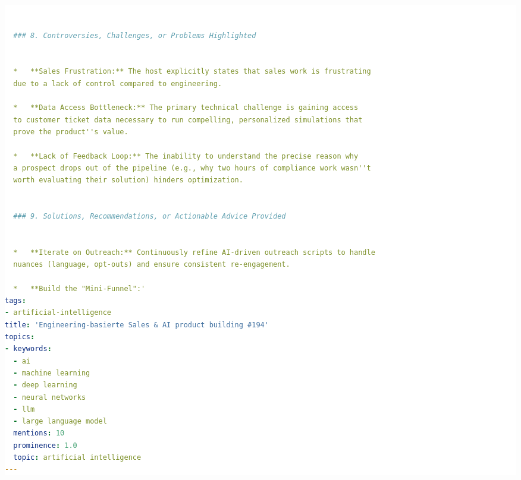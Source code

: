 ```yaml


  ### 8. Controversies, Challenges, or Problems Highlighted


  *   **Sales Frustration:** The host explicitly states that sales work is frustrating
  due to a lack of control compared to engineering.

  *   **Data Access Bottleneck:** The primary technical challenge is gaining access
  to customer ticket data necessary to run compelling, personalized simulations that
  prove the product''s value.

  *   **Lack of Feedback Loop:** The inability to understand the precise reason why
  a prospect drops out of the pipeline (e.g., why two hours of compliance work wasn''t
  worth evaluating their solution) hinders optimization.


  ### 9. Solutions, Recommendations, or Actionable Advice Provided


  *   **Iterate on Outreach:** Continuously refine AI-driven outreach scripts to handle
  nuances (language, opt-outs) and ensure consistent re-engagement.

  *   **Build the "Mini-Funnel":'
tags:
- artificial-intelligence
title: 'Engineering-basierte Sales & AI product building #194'
topics:
- keywords:
  - ai
  - machine learning
  - deep learning
  - neural networks
  - llm
  - large language model
  mentions: 10
  prominence: 1.0
  topic: artificial intelligence
---
```




